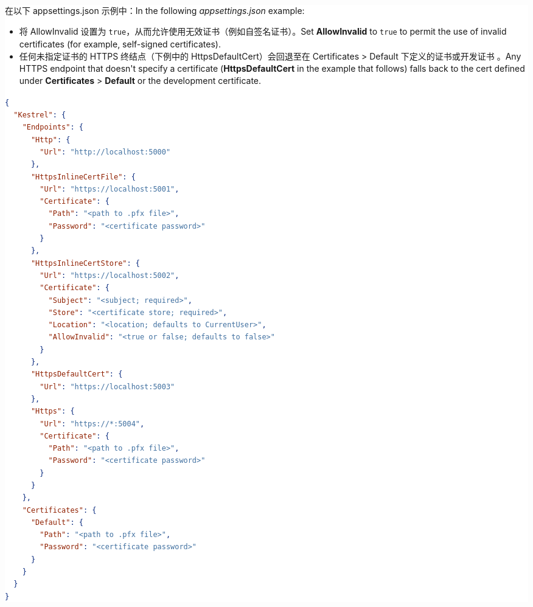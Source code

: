<span data-ttu-id="58e64-319">在以下 appsettings.json 示例中：</span><span class="sxs-lookup"><span data-stu-id="58e64-319">In the following *appsettings.json* example:</span></span>

* <span data-ttu-id="58e64-320">将 AllowInvalid 设置为 `true`，从而允许使用无效证书（例如自签名证书）。</span><span class="sxs-lookup"><span data-stu-id="58e64-320">Set **AllowInvalid** to `true` to permit the use of invalid certificates (for example, self-signed certificates).</span></span>
* <span data-ttu-id="58e64-321">任何未指定证书的 HTTPS 终结点（下例中的 HttpsDefaultCert）会回退至在 Certificates > Default 下定义的证书或开发证书  。</span><span class="sxs-lookup"><span data-stu-id="58e64-321">Any HTTPS endpoint that doesn't specify a certificate (**HttpsDefaultCert** in the example that follows) falls back to the cert defined under **Certificates** > **Default** or the development certificate.</span></span>

```json
{
  "Kestrel": {
    "Endpoints": {
      "Http": {
        "Url": "http://localhost:5000"
      },
      "HttpsInlineCertFile": {
        "Url": "https://localhost:5001",
        "Certificate": {
          "Path": "<path to .pfx file>",
          "Password": "<certificate password>"
        }
      },
      "HttpsInlineCertStore": {
        "Url": "https://localhost:5002",
        "Certificate": {
          "Subject": "<subject; required>",
          "Store": "<certificate store; required>",
          "Location": "<location; defaults to CurrentUser>",
          "AllowInvalid": "<true or false; defaults to false>"
        }
      },
      "HttpsDefaultCert": {
        "Url": "https://localhost:5003"
      },
      "Https": {
        "Url": "https://*:5004",
        "Certificate": {
          "Path": "<path to .pfx file>",
          "Password": "<certificate password>"
        }
      }
    },
    "Certificates": {
      "Default": {
        "Path": "<path to .pfx file>",
        "Password": "<certificate password>"
      }
    }
  }
}
```
